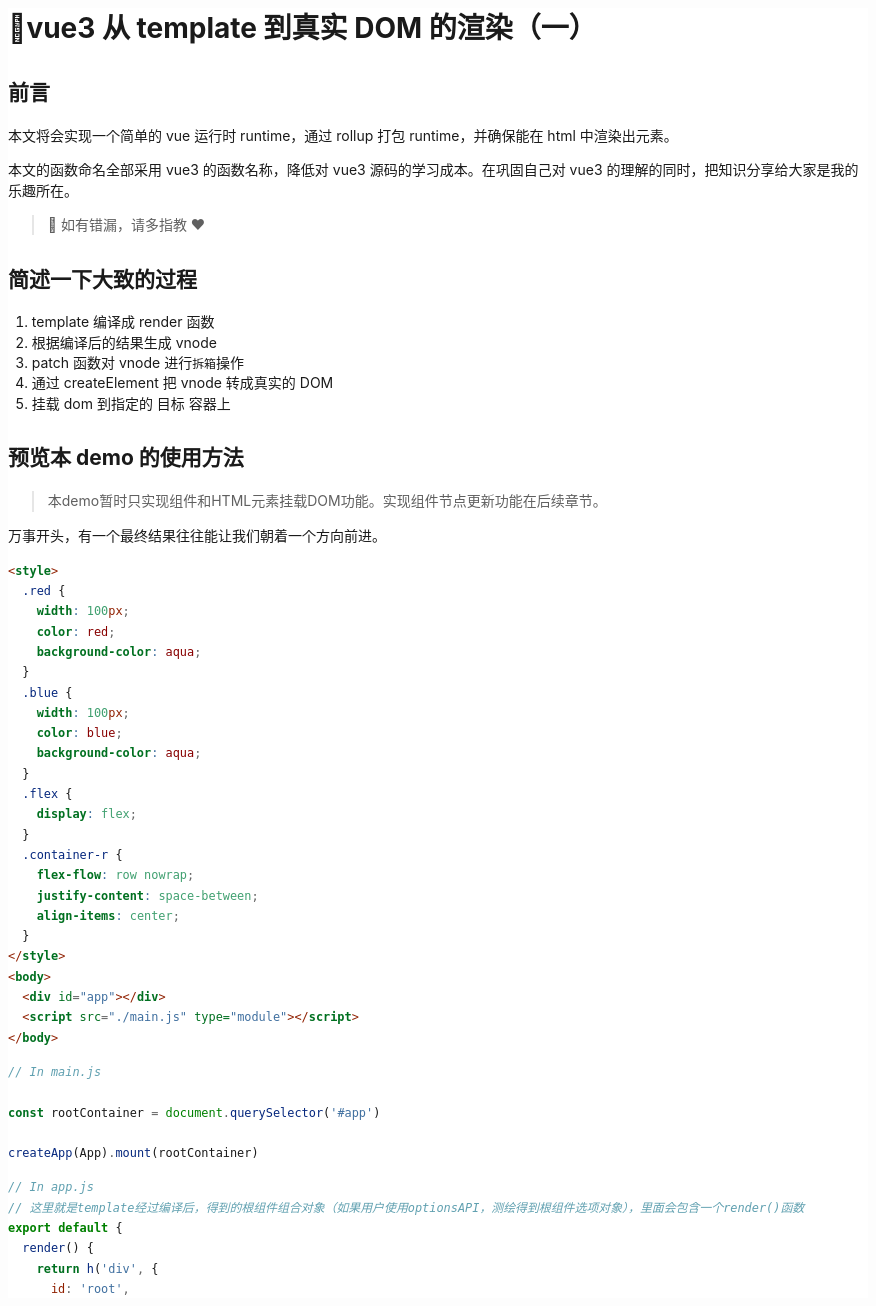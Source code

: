 # 🚀vue3 从 template 到真实 DOM 的渲染（一）

## 前言

本文将会实现一个简单的 vue 运行时 runtime，通过 rollup 打包 runtime，并确保能在 html 中渲染出元素。

本文的函数命名全部采用 vue3 的函数名称，降低对 vue3 源码的学习成本。在巩固自己对 vue3 的理解的同时，把知识分享给大家是我的乐趣所在。

> 🤣 如有错漏，请多指教 ❤

## 简述一下大致的过程

1. template 编译成 render 函数
2. 根据编译后的结果生成 vnode
3. patch 函数对 vnode 进行`拆箱`操作
4. 通过 createElement 把 vnode 转成真实的 DOM
5. 挂载 dom 到指定的 目标 容器上

## 预览本 demo 的使用方法
> 本demo暂时只实现组件和HTML元素挂载DOM功能。实现组件节点更新功能在后续章节。
> 
万事开头，有一个最终结果往往能让我们朝着一个方向前进。

```html
<style>
  .red {
    width: 100px;
    color: red;
    background-color: aqua;
  }
  .blue {
    width: 100px;
    color: blue;
    background-color: aqua;
  }
  .flex {
    display: flex;
  }
  .container-r {
    flex-flow: row nowrap;
    justify-content: space-between;
    align-items: center;
  }
</style>
<body>
  <div id="app"></div>
  <script src="./main.js" type="module"></script>
</body>
```
```javascript
// In main.js

const rootContainer = document.querySelector('#app')

createApp(App).mount(rootContainer)
```
```javascript
// In app.js
// 这里就是template经过编译后，得到的根组件组合对象（如果用户使用optionsAPI，测绘得到根组件选项对象），里面会包含一个render()函数
export default {
  render() {
    return h('div', {
      id: 'root',
```